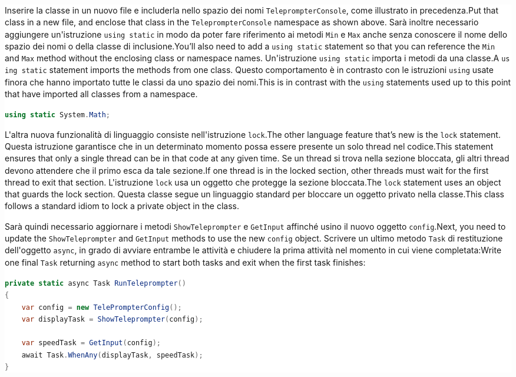 ```csharp
```

<span data-ttu-id="f35db-233">Inserire la classe in un nuovo file e includerla nello spazio dei nomi `TeleprompterConsole`, come illustrato in precedenza.</span><span class="sxs-lookup"><span data-stu-id="f35db-233">Put that class in a new file, and enclose that class in the `TeleprompterConsole` namespace as shown above.</span></span> <span data-ttu-id="f35db-234">Sarà inoltre necessario aggiungere un'istruzione `using static` in modo da poter fare riferimento ai metodi `Min` e `Max` anche senza conoscere il nome dello spazio dei nomi o della classe di inclusione.</span><span class="sxs-lookup"><span data-stu-id="f35db-234">You’ll also need to add a `using static` statement so that you can reference the `Min` and `Max` method without the enclosing class or namespace names.</span></span> <span data-ttu-id="f35db-235">Un'istruzione `using static` importa i metodi da una classe.</span><span class="sxs-lookup"><span data-stu-id="f35db-235">A `using static` statement imports the methods from one class.</span></span> <span data-ttu-id="f35db-236">Questo comportamento è in contrasto con le istruzioni `using` usate finora che hanno importato tutte le classi da uno spazio dei nomi.</span><span class="sxs-lookup"><span data-stu-id="f35db-236">This is in contrast with the `using` statements used up to this point that have imported all classes from a namespace.</span></span>

```csharp
using static System.Math;
```

<span data-ttu-id="f35db-237">L'altra nuova funzionalità di linguaggio consiste nell'istruzione `lock`.</span><span class="sxs-lookup"><span data-stu-id="f35db-237">The other language feature that’s new is the `lock` statement.</span></span> <span data-ttu-id="f35db-238">Questa istruzione garantisce che in un determinato momento possa essere presente un solo thread nel codice.</span><span class="sxs-lookup"><span data-stu-id="f35db-238">This statement ensures that only a single thread can be in that code at any given time.</span></span> <span data-ttu-id="f35db-239">Se un thread si trova nella sezione bloccata, gli altri thread devono attendere che il primo esca da tale sezione.</span><span class="sxs-lookup"><span data-stu-id="f35db-239">If one thread is in the locked section, other threads must wait for the first thread to exit that section.</span></span> <span data-ttu-id="f35db-240">L'istruzione `lock` usa un oggetto che protegge la sezione bloccata.</span><span class="sxs-lookup"><span data-stu-id="f35db-240">The `lock` statement uses an object that guards the lock section.</span></span> <span data-ttu-id="f35db-241">Questa classe segue un linguaggio standard per bloccare un oggetto privato nella classe.</span><span class="sxs-lookup"><span data-stu-id="f35db-241">This class follows a standard idiom to lock a private object in the class.</span></span>

<span data-ttu-id="f35db-242">Sarà quindi necessario aggiornare i metodi `ShowTeleprompter` e `GetInput` affinché usino il nuovo oggetto `config`.</span><span class="sxs-lookup"><span data-stu-id="f35db-242">Next, you need to update the `ShowTeleprompter` and `GetInput` methods to use the new `config` object.</span></span> <span data-ttu-id="f35db-243">Scrivere un ultimo metodo `Task` di restituzione dell'oggetto `async`, in grado di avviare entrambe le attività e chiudere la prima attività nel momento in cui viene completata:</span><span class="sxs-lookup"><span data-stu-id="f35db-243">Write one final `Task` returning `async` method to start both tasks and exit when the first task finishes:</span></span>

```csharp
private static async Task RunTeleprompter()
{
    var config = new TelePrompterConfig();
    var displayTask = ShowTeleprompter(config);

    var speedTask = GetInput(config);
    await Task.WhenAny(displayTask, speedTask);
}
```
